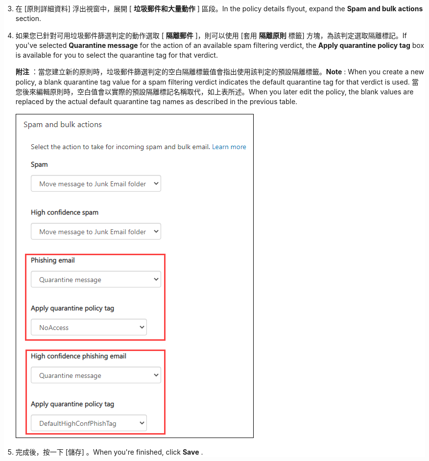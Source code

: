 3. <span data-ttu-id="08fbe-306">在 [原則詳細資料] 浮出視窗中，展開 [ **垃圾郵件和大量動作** ] 區段。</span><span class="sxs-lookup"><span data-stu-id="08fbe-306">In the policy details flyout, expand the **Spam and bulk actions** section.</span></span>
  
4. <span data-ttu-id="08fbe-307">如果您已針對可用垃圾郵件篩選判定的動作選取 [ **隔離郵件** ]，則可以使用 [套用 **隔離原則** 標籤] 方塊，為該判定選取隔離標記。</span><span class="sxs-lookup"><span data-stu-id="08fbe-307">If you've selected **Quarantine message** for the action of an available spam filtering verdict, the **Apply quarantine policy tag** box is available for you to select the quarantine tag for that verdict.</span></span>

   <span data-ttu-id="08fbe-308">**附注** ：當您建立新的原則時，垃圾郵件篩選判定的空白隔離標籤值會指出使用該判定的預設隔離標籤。</span><span class="sxs-lookup"><span data-stu-id="08fbe-308">**Note** : When you create a new policy, a blank quarantine tag value for a spam filtering verdict indicates the default quarantine tag for that verdict is used.</span></span> <span data-ttu-id="08fbe-309">當您後來編輯原則時，空白值會以實際的預設隔離標記名稱取代，如上表所述。</span><span class="sxs-lookup"><span data-stu-id="08fbe-309">When you later edit the policy, the blank values are replaced by the actual default quarantine tag names as described in the previous table.</span></span>
  
   ![反垃圾郵件原則中的隔離標記選擇](../../media/quarantine-tags-in-anti-spam-policies.png)

5. <span data-ttu-id="08fbe-311">完成後，按一下 [儲存]  。</span><span class="sxs-lookup"><span data-stu-id="08fbe-311">When you're finished, click **Save** .</span></span>

